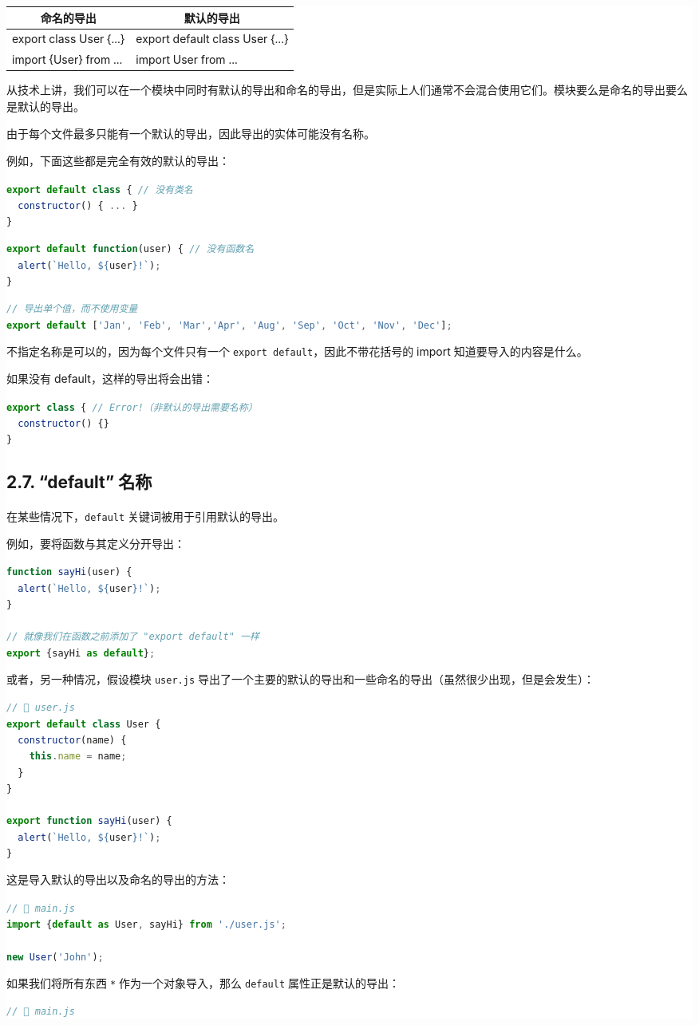 
命名的导出	|默认的导出
--|--
export class User {...}	|export default class User {...}
import {User} from ...	|import User from ...

从技术上讲，我们可以在一个模块中同时有默认的导出和命名的导出，但是实际上人们通常不会混合使用它们。模块要么是命名的导出要么是默认的导出。

由于每个文件最多只能有一个默认的导出，因此导出的实体可能没有名称。

例如，下面这些都是完全有效的默认的导出：
```js
export default class { // 没有类名
  constructor() { ... }
}
```
```js
export default function(user) { // 没有函数名
  alert(`Hello, ${user}!`);
}
```
```js
// 导出单个值，而不使用变量
export default ['Jan', 'Feb', 'Mar','Apr', 'Aug', 'Sep', 'Oct', 'Nov', 'Dec'];
```
不指定名称是可以的，因为每个文件只有一个 `export default`，因此不带花括号的 import 知道要导入的内容是什么。

如果没有 default，这样的导出将会出错：
```js
export class { // Error!（非默认的导出需要名称）
  constructor() {}
}
```
## 2.7. “default” 名称
在某些情况下，`default` 关键词被用于引用默认的导出。

例如，要将函数与其定义分开导出：
```js
function sayHi(user) {
  alert(`Hello, ${user}!`);
}

// 就像我们在函数之前添加了 "export default" 一样
export {sayHi as default};
```
或者，另一种情况，假设模块 `user.js` 导出了一个主要的默认的导出和一些命名的导出（虽然很少出现，但是会发生）：
```js
// 📁 user.js
export default class User {
  constructor(name) {
    this.name = name;
  }
}

export function sayHi(user) {
  alert(`Hello, ${user}!`);
}
```
这是导入默认的导出以及命名的导出的方法：
```js
// 📁 main.js
import {default as User, sayHi} from './user.js';

new User('John');
```
如果我们将所有东西 `*` 作为一个对象导入，那么 `default` 属性正是默认的导出：
```js
// 📁 main.js
```